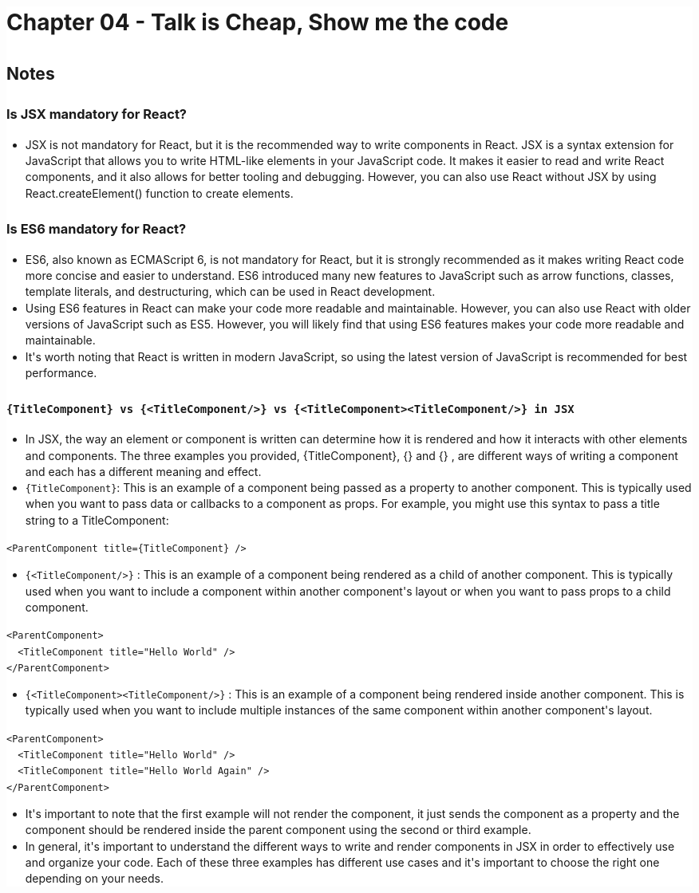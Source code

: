 # Chapter 04 - Talk is Cheap, Show me the code

## Notes

### Is JSX mandatory for React?
- JSX is not mandatory for React, but it is the recommended way to write components in React. JSX is a syntax extension for JavaScript that allows you to write HTML-like elements in your JavaScript code. It makes it easier to read and write React components, and it also allows for better tooling and debugging. However, you can also use React without JSX by using React.createElement() function to create elements.

### Is ES6 mandatory for React?
- ES6, also known as ECMAScript 6, is not mandatory for React, but it is strongly recommended as it makes writing React code more concise and easier to understand. ES6 introduced many new features to JavaScript such as arrow functions, classes, template literals, and destructuring, which can be used in React development.
- Using ES6 features in React can make your code more readable and maintainable. However, you can also use React with older versions of JavaScript such as ES5. However, you will likely find that using ES6 features makes your code more readable and maintainable.
- It's worth noting that React is written in modern JavaScript, so using the latest version of JavaScript is recommended for best performance.

### ```{TitleComponent} vs {<TitleComponent/>} vs {<TitleComponent><TitleComponent/>} in JSX```
- In JSX, the way an element or component is written can determine how it is rendered and how it interacts with other elements and components. The three examples you provided, {TitleComponent}, {<TitleComponent/>} and {<TitleComponent><TitleComponent/>} , are different ways of writing a component and each has a different meaning and effect.
- ```{TitleComponent}```: This is an example of a component being passed as a property to another component. This is typically used when you want to pass data or callbacks to a component as props. For example, you might use this syntax to pass a title string to a TitleComponent:
```
<ParentComponent title={TitleComponent} />
```
- ```{<TitleComponent/>}``` : This is an example of a component being rendered as a child of another component. This is typically used when you want to include a component within another component's layout or when you want to pass props to a child component.
```
<ParentComponent>
  <TitleComponent title="Hello World" />
</ParentComponent>
```
- ```{<TitleComponent><TitleComponent/>}``` : This is an example of a component being rendered inside another component. This is typically used when you want to include multiple instances of the same component within another component's layout.
```
<ParentComponent>
  <TitleComponent title="Hello World" />
  <TitleComponent title="Hello World Again" />
</ParentComponent>
```
- It's important to note that the first example will not render the component, it just sends the component as a property and the component should be rendered inside the parent component using the second or third example.
- In general, it's important to understand the different ways to write and render components in JSX in order to effectively use and organize your code. Each of these three examples has different use cases and it's important to choose the right one depending on your needs.
